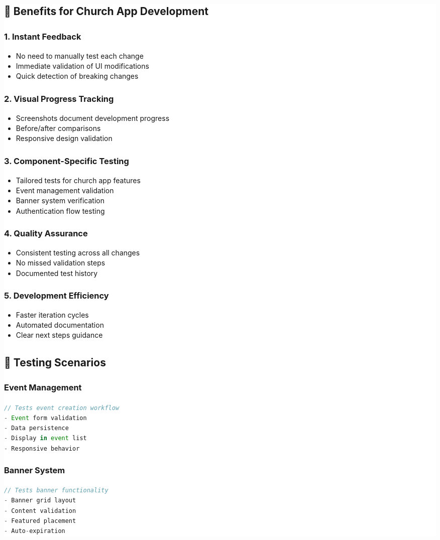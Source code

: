 ```
```

## 🎯 Benefits for Church App Development

### 1. **Instant Feedback**
- No need to manually test each change
- Immediate validation of UI modifications
- Quick detection of breaking changes

### 2. **Visual Progress Tracking**
- Screenshots document development progress
- Before/after comparisons
- Responsive design validation

### 3. **Component-Specific Testing**
- Tailored tests for church app features
- Event management validation
- Banner system verification
- Authentication flow testing

### 4. **Quality Assurance**
- Consistent testing across all changes
- No missed validation steps
- Documented test history

### 5. **Development Efficiency**
- Faster iteration cycles
- Automated documentation
- Clear next steps guidance

## 🧪 Testing Scenarios

### Event Management
```javascript
// Tests event creation workflow
- Event form validation
- Data persistence
- Display in event list
- Responsive behavior
```

### Banner System
```javascript
// Tests banner functionality
- Banner grid layout
- Content validation
- Featured placement
- Auto-expiration
```
